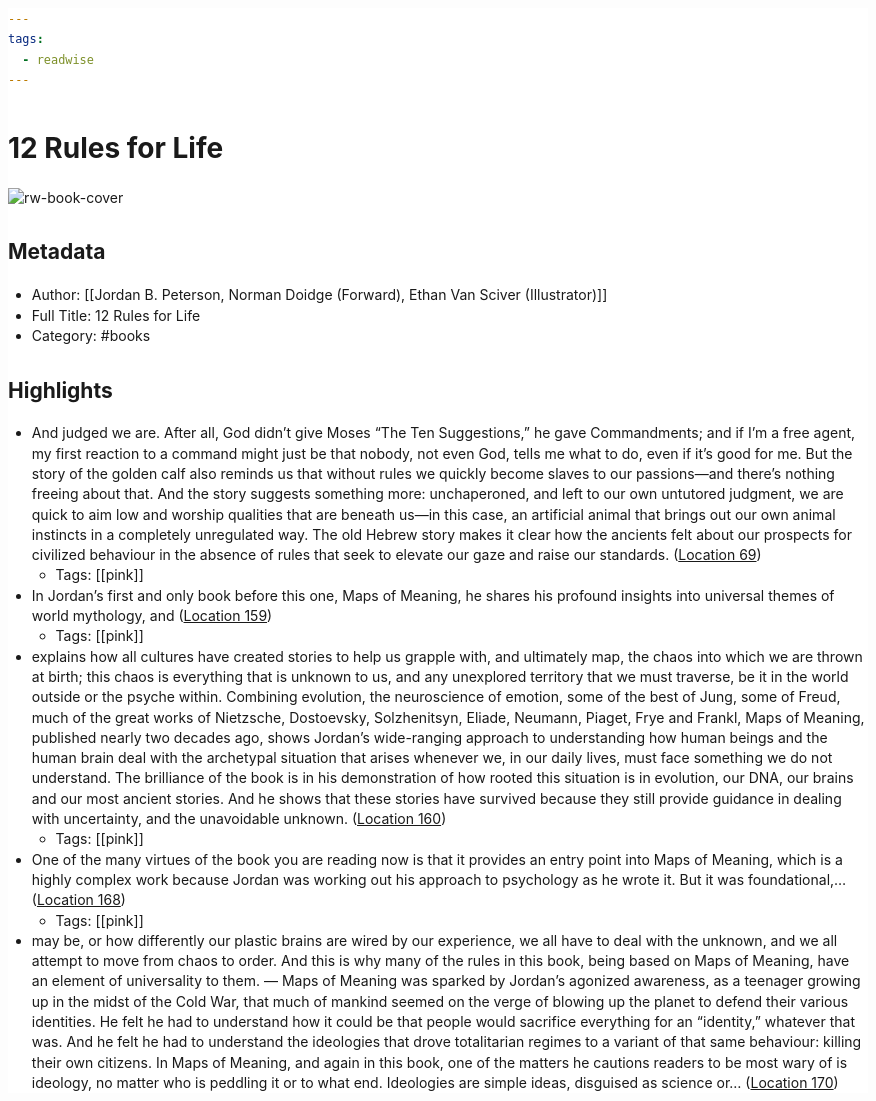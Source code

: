 ```yaml
---
tags:
  - readwise
---
```


# 12 Rules for Life

![rw-book-cover](https://images-na.ssl-images-amazon.com/images/I/41xrGjLlM0L._SL200_.jpg)

## Metadata
- Author: [[Jordan B. Peterson, Norman Doidge (Forward), Ethan Van Sciver (Illustrator)]]
- Full Title: 12 Rules for Life
- Category: #books

## Highlights
- And judged we are. After all, God didn’t give Moses “The Ten Suggestions,” he gave Commandments; and if I’m a free agent, my first reaction to a command might just be that nobody, not even God, tells me what to do, even if it’s good for me. But the story of the golden calf also reminds us that without rules we quickly become slaves to our passions—and there’s nothing freeing about that. And the story suggests something more: unchaperoned, and left to our own untutored judgment, we are quick to aim low and worship qualities that are beneath us—in this case, an artificial animal that brings out our own animal instincts in a completely unregulated way. The old Hebrew story makes it clear how the ancients felt about our prospects for civilized behaviour in the absence of rules that seek to elevate our gaze and raise our standards. ([Location 69](https://readwise.io/to_kindle?action=open&asin=B01FPGY5T0&location=69))
    - Tags: [[pink]] 
- In Jordan’s first and only book before this one, Maps of Meaning, he shares his profound insights into universal themes of world mythology, and ([Location 159](https://readwise.io/to_kindle?action=open&asin=B01FPGY5T0&location=159))
    - Tags: [[pink]] 
- explains how all cultures have created stories to help us grapple with, and ultimately map, the chaos into which we are thrown at birth; this chaos is everything that is unknown to us, and any unexplored territory that we must traverse, be it in the world outside or the psyche within. Combining evolution, the neuroscience of emotion, some of the best of Jung, some of Freud, much of the great works of Nietzsche, Dostoevsky, Solzhenitsyn, Eliade, Neumann, Piaget, Frye and Frankl, Maps of Meaning, published nearly two decades ago, shows Jordan’s wide-ranging approach to understanding how human beings and the human brain deal with the archetypal situation that arises whenever we, in our daily lives, must face something we do not understand. The brilliance of the book is in his demonstration of how rooted this situation is in evolution, our DNA, our brains and our most ancient stories. And he shows that these stories have survived because they still provide guidance in dealing with uncertainty, and the unavoidable unknown. ([Location 160](https://readwise.io/to_kindle?action=open&asin=B01FPGY5T0&location=160))
    - Tags: [[pink]] 
- One of the many virtues of the book you are reading now is that it provides an entry point into Maps of Meaning, which is a highly complex work because Jordan was working out his approach to psychology as he wrote it. But it was foundational,… ([Location 168](https://readwise.io/to_kindle?action=open&asin=B01FPGY5T0&location=168))
    - Tags: [[pink]] 
- may be, or how differently our plastic brains are wired by our experience, we all have to deal with the unknown, and we all attempt to move from chaos to order. And this is why many of the rules in this book, being based on Maps of Meaning, have an element of universality to them. — Maps of Meaning was sparked by Jordan’s agonized awareness, as a teenager growing up in the midst of the Cold War, that much of mankind seemed on the verge of blowing up the planet to defend their various identities. He felt he had to understand how it could be that people would sacrifice everything for an “identity,” whatever that was. And he felt he had to understand the ideologies that drove totalitarian regimes to a variant of that same behaviour: killing their own citizens. In Maps of Meaning, and again in this book, one of the matters he cautions readers to be most wary of is ideology, no matter who is peddling it or to what end. Ideologies are simple ideas, disguised as science or… ([Location 170](https://readwise.io/to_kindle?action=open&asin=B01FPGY5T0&location=170))